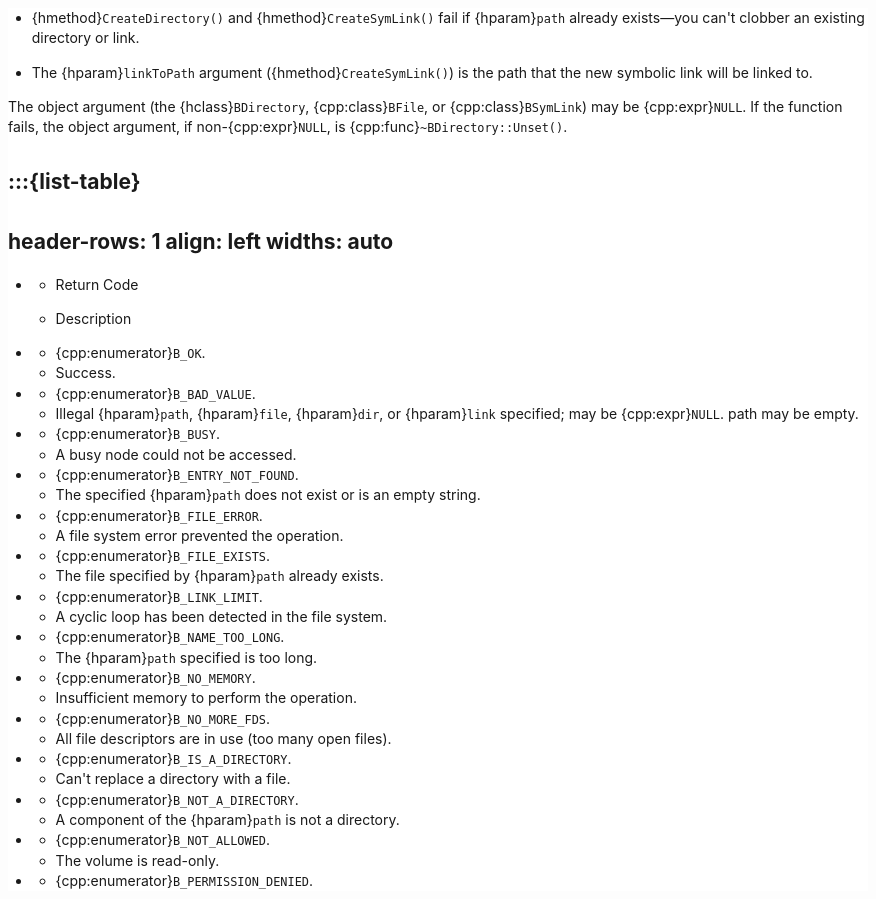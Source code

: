 - {hmethod}`CreateDirectory()` and {hmethod}`CreateSymLink()` fail if
  {hparam}`path` already exists—you can't clobber an existing directory or
  link.

- The {hparam}`linkToPath` argument ({hmethod}`CreateSymLink()`) is the
  path that the new symbolic link will be linked to.

The object argument (the {hclass}`BDirectory`, {cpp:class}`BFile`, or
{cpp:class}`BSymLink`) may be {cpp:expr}`NULL`. If the function fails, the
object argument, if non-{cpp:expr}`NULL`, is
{cpp:func}`~BDirectory::Unset()`.

:::{list-table}
---
header-rows: 1
align: left
widths: auto
---
-
	- Return Code

	- Description

-
	- {cpp:enumerator}`B_OK`.
	- Success.
-
	- {cpp:enumerator}`B_BAD_VALUE`.
	- Illegal {hparam}`path`, {hparam}`file`, {hparam}`dir`, or {hparam}`link`
		specified; may be {cpp:expr}`NULL`. path may be empty.
-
	- {cpp:enumerator}`B_BUSY`.
	- A busy node could not be accessed.
-
	- {cpp:enumerator}`B_ENTRY_NOT_FOUND`.
	- The specified {hparam}`path` does not exist or is an empty string.
-
	- {cpp:enumerator}`B_FILE_ERROR`.
	- A file system error prevented the operation.
-
	- {cpp:enumerator}`B_FILE_EXISTS`.
	- The file specified by {hparam}`path` already exists.
-
	- {cpp:enumerator}`B_LINK_LIMIT`.
	- A cyclic loop has been detected in the file system.
-
	- {cpp:enumerator}`B_NAME_TOO_LONG`.
	- The {hparam}`path` specified is too long.
-
	- {cpp:enumerator}`B_NO_MEMORY`.
	- Insufficient memory to perform the operation.
-
	- {cpp:enumerator}`B_NO_MORE_FDS`.
	- All file descriptors are in use (too many open files).
-
	- {cpp:enumerator}`B_IS_A_DIRECTORY`.
	- Can't replace a directory with a file.
-
	- {cpp:enumerator}`B_NOT_A_DIRECTORY`.
	- A component of the {hparam}`path` is not a directory.
-
	- {cpp:enumerator}`B_NOT_ALLOWED`.
	- The volume is read-only.
-
	- {cpp:enumerator}`B_PERMISSION_DENIED`.